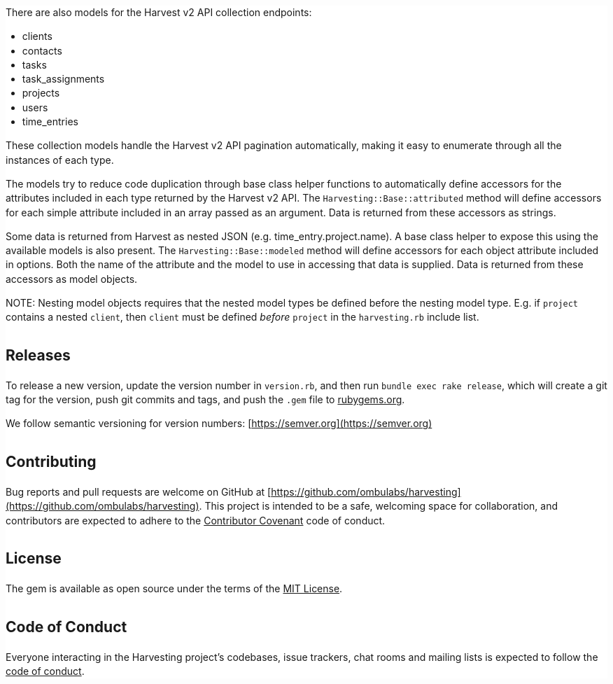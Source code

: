 There are also models for the Harvest v2 API collection endpoints:

 * clients
 * contacts
 * tasks
 * task_assignments
 * projects
 * users
 * time_entries

These collection models handle the Harvest v2 API pagination automatically, making it easy to enumerate through all the instances of each type.

The models try to reduce code duplication through base class helper functions to automatically define accessors for the attributes included in each type returned by the Harvest v2 API.
The `Harvesting::Base::attributed` method will define accessors for each simple attribute included in an array passed as an argument. Data is returned from these accessors as strings.

Some data is returned from Harvest as nested JSON (e.g. time_entry.project.name). A base class helper to expose this using the available models
is also present. The `Harvesting::Base::modeled` method will define accessors for each object attribute included in options. Both the name of the attribute and the model to use in accessing that data is supplied.
Data is returned from these accessors as model objects.

NOTE: Nesting model objects requires that the nested model types be defined before the nesting model type. E.g. if `project` contains a nested `client`, then `client` must be defined *before* `project` in the `harvesting.rb` include list.

## Releases

To release a new version, update the version number in `version.rb`, and then run `bundle exec rake release`, which will create a git tag for the version, push git commits and tags, and push the `.gem` file to [rubygems.org](https://rubygems.org).

We follow semantic versioning for version numbers: [https://semver.org](https://semver.org)

## Contributing

Bug reports and pull requests are welcome on GitHub at [https://github.com/ombulabs/harvesting](https://github.com/ombulabs/harvesting). This project is intended to be a safe, welcoming space for collaboration, and contributors are expected to adhere to the [Contributor Covenant](http://contributor-covenant.org) code of conduct.

## License

The gem is available as open source under the terms of the [MIT License](https://opensource.org/licenses/MIT).

## Code of Conduct

Everyone interacting in the Harvesting project’s codebases, issue trackers, chat rooms and mailing lists is expected to follow the [code of conduct](https://github.com/ombulabs/harvesting/blob/master/CODE_OF_CONDUCT.md).
